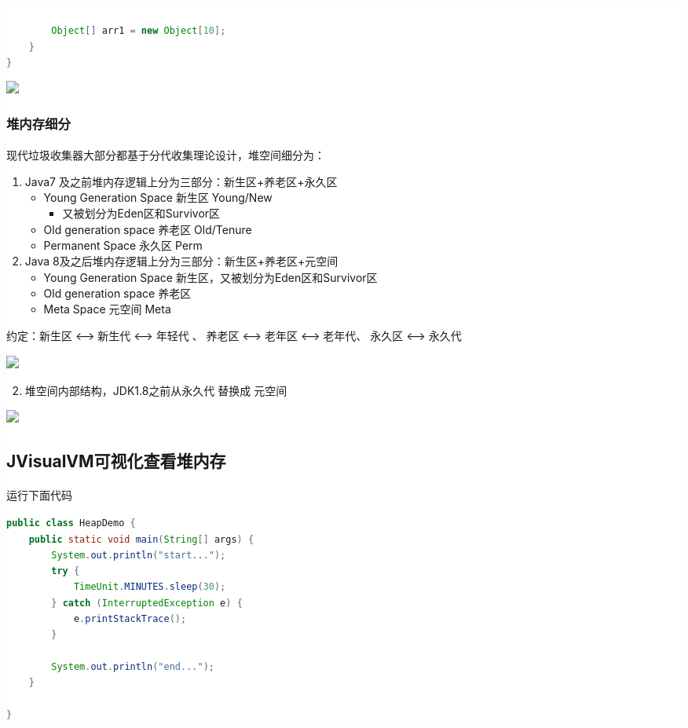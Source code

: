 ```java

        Object[] arr1 = new Object[10];
    }
}
```

<img src="https://cdn.jsdelivr.net/gh/youthlql/lqlp@v1.0.0/JVM/chapter_005/0002.png">



### 堆内存细分

现代垃圾收集器大部分都基于分代收集理论设计，堆空间细分为：

1.  Java7 及之前堆内存逻辑上分为三部分：新生区+养老区+永久区
    *   Young Generation Space    新生区      Young/New
        *   又被划分为Eden区和Survivor区
    *   Old generation space    养老区           Old/Tenure
    *   Permanent Space   永久区                   Perm
2.  Java 8及之后堆内存逻辑上分为三部分：新生区+养老区+元空间
    *   Young Generation Space 新生区，又被划分为Eden区和Survivor区
    *   Old generation space 养老区
    *   Meta Space 元空间 Meta

约定：新生区 <–> 新生代 <–> 年轻代 、 养老区 <–> 老年区 <–> 老年代、 永久区 <–\> 永久代

<img src="https://cdn.jsdelivr.net/gh/youthlql/lqlp@v1.0.0/JVM/chapter_005/0003.png">



2.  堆空间内部结构，JDK1.8之前从永久代 替换成 元空间

<img src="https://cdn.jsdelivr.net/gh/youthlql/lqlp@v1.0.0/JVM/chapter_005/0004.png">



## JVisualVM可视化查看堆内存

运行下面代码

```java
public class HeapDemo {
    public static void main(String[] args) {
        System.out.println("start...");
        try {
            TimeUnit.MINUTES.sleep(30);
        } catch (InterruptedException e) {
            e.printStackTrace();
        }

        System.out.println("end...");
    }

}
```
